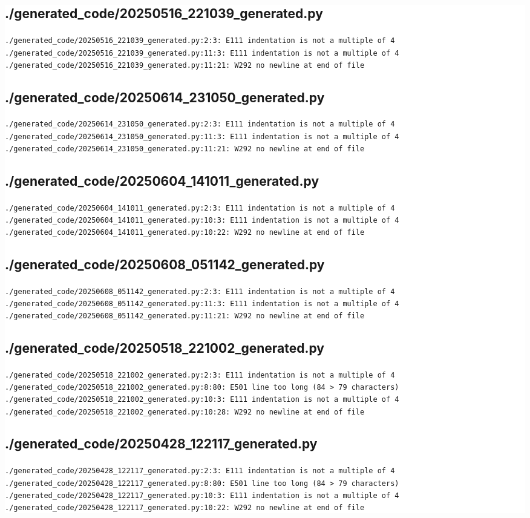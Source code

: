 ## ./generated_code/20250516_221039_generated.py
```
./generated_code/20250516_221039_generated.py:2:3: E111 indentation is not a multiple of 4
./generated_code/20250516_221039_generated.py:11:3: E111 indentation is not a multiple of 4
./generated_code/20250516_221039_generated.py:11:21: W292 no newline at end of file

```

## ./generated_code/20250614_231050_generated.py
```
./generated_code/20250614_231050_generated.py:2:3: E111 indentation is not a multiple of 4
./generated_code/20250614_231050_generated.py:11:3: E111 indentation is not a multiple of 4
./generated_code/20250614_231050_generated.py:11:21: W292 no newline at end of file

```

## ./generated_code/20250604_141011_generated.py
```
./generated_code/20250604_141011_generated.py:2:3: E111 indentation is not a multiple of 4
./generated_code/20250604_141011_generated.py:10:3: E111 indentation is not a multiple of 4
./generated_code/20250604_141011_generated.py:10:22: W292 no newline at end of file

```

## ./generated_code/20250608_051142_generated.py
```
./generated_code/20250608_051142_generated.py:2:3: E111 indentation is not a multiple of 4
./generated_code/20250608_051142_generated.py:11:3: E111 indentation is not a multiple of 4
./generated_code/20250608_051142_generated.py:11:21: W292 no newline at end of file

```

## ./generated_code/20250518_221002_generated.py
```
./generated_code/20250518_221002_generated.py:2:3: E111 indentation is not a multiple of 4
./generated_code/20250518_221002_generated.py:8:80: E501 line too long (84 > 79 characters)
./generated_code/20250518_221002_generated.py:10:3: E111 indentation is not a multiple of 4
./generated_code/20250518_221002_generated.py:10:28: W292 no newline at end of file

```

## ./generated_code/20250428_122117_generated.py
```
./generated_code/20250428_122117_generated.py:2:3: E111 indentation is not a multiple of 4
./generated_code/20250428_122117_generated.py:8:80: E501 line too long (84 > 79 characters)
./generated_code/20250428_122117_generated.py:10:3: E111 indentation is not a multiple of 4
./generated_code/20250428_122117_generated.py:10:22: W292 no newline at end of file

```
